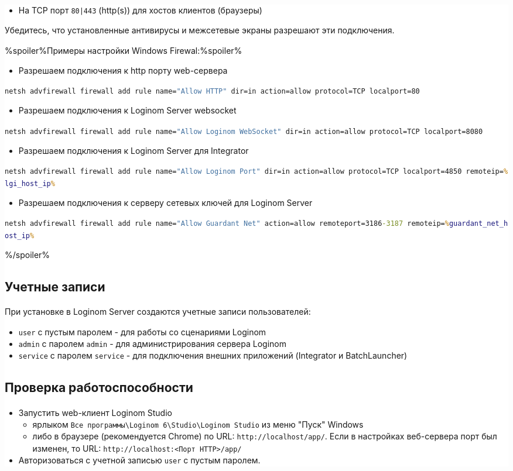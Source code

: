 * На TCP порт `80|443` (http(s)) для хостов клиентов (браузеры)

Убедитесь, что установленные антивирусы и межсетевые экраны разрешают эти подключения.

%spoiler%Примеры настройки Windows Firewal:%spoiler%

* Разрешаем подключения к http порту web-сервера

```cmd
netsh advfirewall firewall add rule name="Allow HTTP" dir=in action=allow protocol=TCP localport=80
```

* Разрешаем подключения к Loginom Server websocket

```cmd
netsh advfirewall firewall add rule name="Allow Loginom WebSocket" dir=in action=allow protocol=TCP localport=8080
```

* Разрешаем подключения к Loginom Server для Integrator

```cmd
netsh advfirewall firewall add rule name="Allow Loginom Port" dir=in action=allow protocol=TCP localport=4850 remoteip=%lgi_host_ip%
```

* Разрешаем подключения к серверу сетевых ключей для Loginom Server

```cmd
netsh advfirewall firewall add rule name="Allow Guardant Net" action=allow remoteport=3186-3187 remoteip=%guardant_net_host_ip%
```

%/spoiler%


## Учетные записи

При установке в Loginom Server создаются учетные записи пользователей:

* `user` с пустым паролем - для работы со сценариями Loginom
* `admin` с паролем `admin` - для администрирования сервера Loginom
* `service` с паролем `service` - для подключения внешних приложений (Integrator и BatchLauncher)

## Проверка работоспособности

* Запустить web-клиент Loginom Studio
  * ярлыком `Все программы\Loginom 6\Studio\Loginom Studio` из меню "Пуск" Windows
  * либо в браузере (рекомендуется Chrome) по URL: `http://localhost/app/`. Если в настройках веб-сервера порт был изменен, то URL: `http://localhost:<Порт HTTP>/app/`
* Авторизоваться с учетной записью `user` с пустым паролем.
